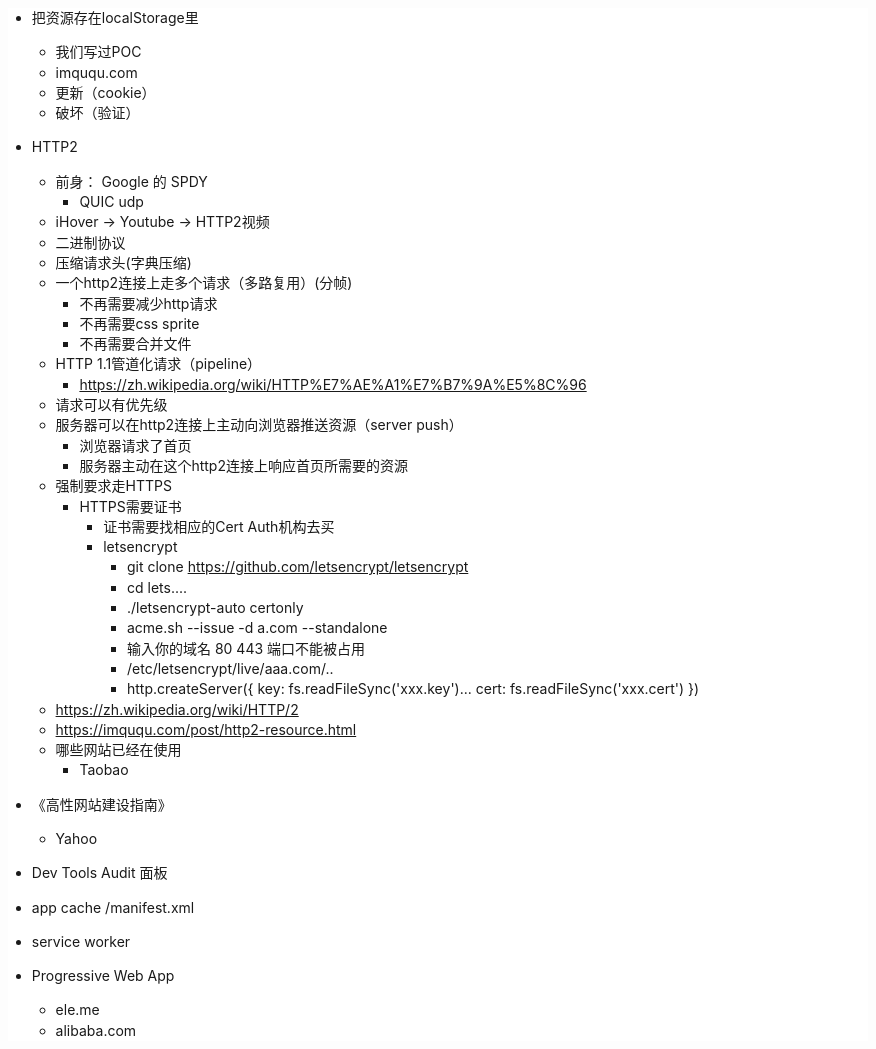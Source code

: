 * 把资源存在localStorage里
  * 我们写过POC
  * imququ.com
  * 更新（cookie）
  * 破坏（验证）



* HTTP2
  * 前身： Google 的 SPDY 
    * QUIC udp
  * iHover -> Youtube -> HTTP2视频
  * 二进制协议
  * 压缩请求头(字典压缩)
  * 一个http2连接上走多个请求（多路复用）(分帧)
    * 不再需要减少http请求
    * 不再需要css sprite
    * 不再需要合并文件
  * HTTP 1.1管道化请求（pipeline）
    * https://zh.wikipedia.org/wiki/HTTP%E7%AE%A1%E7%B7%9A%E5%8C%96
  * 请求可以有优先级
  * 服务器可以在http2连接上主动向浏览器推送资源（server push）
    * 浏览器请求了首页
    * 服务器主动在这个http2连接上响应首页所需要的资源
  * 强制要求走HTTPS
    * HTTPS需要证书
      * 证书需要找相应的Cert Auth机构去买
      * letsencrypt
        * git clone https://github.com/letsencrypt/letsencrypt
        * cd lets....
        * ./letsencrypt-auto certonly
        * acme.sh --issue -d a.com --standalone
        * 输入你的域名 80 443 端口不能被占用
        * /etc/letsencrypt/live/aaa.com/..
        * http.createServer({
            key: fs.readFileSync('xxx.key')...
            cert: fs.readFileSync('xxx.cert')
        })
  * https://zh.wikipedia.org/wiki/HTTP/2
  * https://imququ.com/post/http2-resource.html
  * 哪些网站已经在使用
    * Taobao
* 《高性网站建设指南》
  * Yahoo
* Dev Tools Audit 面板




* app cache /manifest.xml
* service worker
* Progressive Web App
  * ele.me
  * alibaba.com
